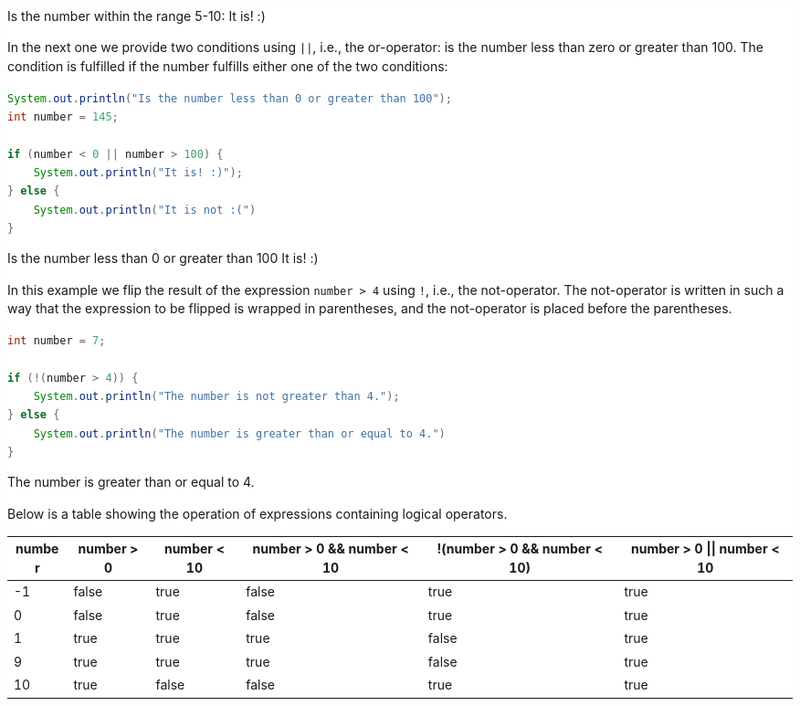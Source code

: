 <sample-output>

Is the number within the range 5-10:
It is! :)

</sample-output>



In the next one we provide two conditions using `||`, i.e., the or-operator: is the number less than zero or greater than 100. The condition is fulfilled if the number fulfills either one of the two conditions:



```java
System.out.println("Is the number less than 0 or greater than 100");
int number = 145;

if (number < 0 || number > 100) {
    System.out.println("It is! :)");
} else {
    System.out.println("It is not :(")
}
```

<sample-output>

Is the number less than 0 or greater than 100
It is! :)

</sample-output>




In this example we flip the result of the expression `number > 4` using `!`, i.e., the not-operator. The not-operator is written in such a way that the expression to be flipped is wrapped in parentheses, and the not-operator is placed before the parentheses.



```java
int number = 7;

if (!(number > 4)) {
    System.out.println("The number is not greater than 4.");
} else {
    System.out.println("The number is greater than or equal to 4.")
}
```

<sample-output>

The number is greater than or equal to 4.

</sample-output>


Below is a table showing the operation of expressions containing logical operators.

| number | number > 0 | number < 10 | number > 0 && number < 10 | !(number > 0 && number < 10) | number > 0 \|\| number < 10 |
| ------ | ---------- | ----------- | ------------------------- | ---------------------------- | --------------------------- |
| -1     | false      | true        | false                     | true                         | true                        |
| 0      | false      | true        | false                     | true                         | true                        |
| 1      | true       | true        | true                      | false                        | true                        |
| 9      | true       | true        | true                      | false                        | true                        |
| 10     | true       | false       | false                     | true                         | true                        |
